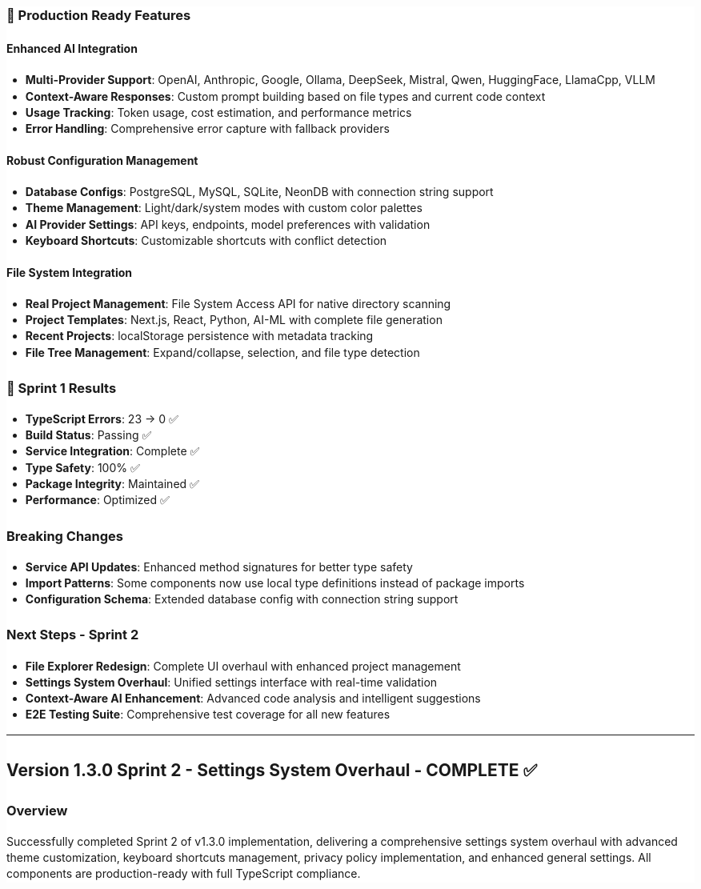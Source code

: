 ### 🚀 Production Ready Features

#### Enhanced AI Integration
- **Multi-Provider Support**: OpenAI, Anthropic, Google, Ollama, DeepSeek, Mistral, Qwen, HuggingFace, LlamaCpp, VLLM
- **Context-Aware Responses**: Custom prompt building based on file types and current code context
- **Usage Tracking**: Token usage, cost estimation, and performance metrics
- **Error Handling**: Comprehensive error capture with fallback providers

#### Robust Configuration Management
- **Database Configs**: PostgreSQL, MySQL, SQLite, NeonDB with connection string support
- **Theme Management**: Light/dark/system modes with custom color palettes
- **AI Provider Settings**: API keys, endpoints, model preferences with validation
- **Keyboard Shortcuts**: Customizable shortcuts with conflict detection

#### File System Integration
- **Real Project Management**: File System Access API for native directory scanning
- **Project Templates**: Next.js, React, Python, AI-ML with complete file generation
- **Recent Projects**: localStorage persistence with metadata tracking
- **File Tree Management**: Expand/collapse, selection, and file type detection

### 🎯 Sprint 1 Results
- **TypeScript Errors**: 23 → 0 ✅
- **Build Status**: Passing ✅  
- **Service Integration**: Complete ✅
- **Type Safety**: 100% ✅
- **Package Integrity**: Maintained ✅
- **Performance**: Optimized ✅

### Breaking Changes
- **Service API Updates**: Enhanced method signatures for better type safety
- **Import Patterns**: Some components now use local type definitions instead of package imports
- **Configuration Schema**: Extended database config with connection string support

### Next Steps - Sprint 2
- **File Explorer Redesign**: Complete UI overhaul with enhanced project management
- **Settings System Overhaul**: Unified settings interface with real-time validation
- **Context-Aware AI Enhancement**: Advanced code analysis and intelligent suggestions
- **E2E Testing Suite**: Comprehensive test coverage for all new features

---

## Version 1.3.0 Sprint 2 - Settings System Overhaul - COMPLETE ✅

### Overview
Successfully completed Sprint 2 of v1.3.0 implementation, delivering a comprehensive settings system overhaul with advanced theme customization, keyboard shortcuts management, privacy policy implementation, and enhanced general settings. All components are production-ready with full TypeScript compliance.
